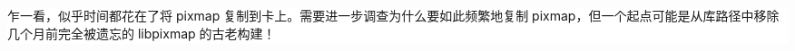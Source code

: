 ```shell
```

乍一看，似乎时间都花在了将 pixmap 复制到卡上。需要进一步调查为什么要如此频繁地复制 pixmap，但一个起点可能是从库路径中移除几个月前完全被遗忘的 libpixmap 的古老构建！
